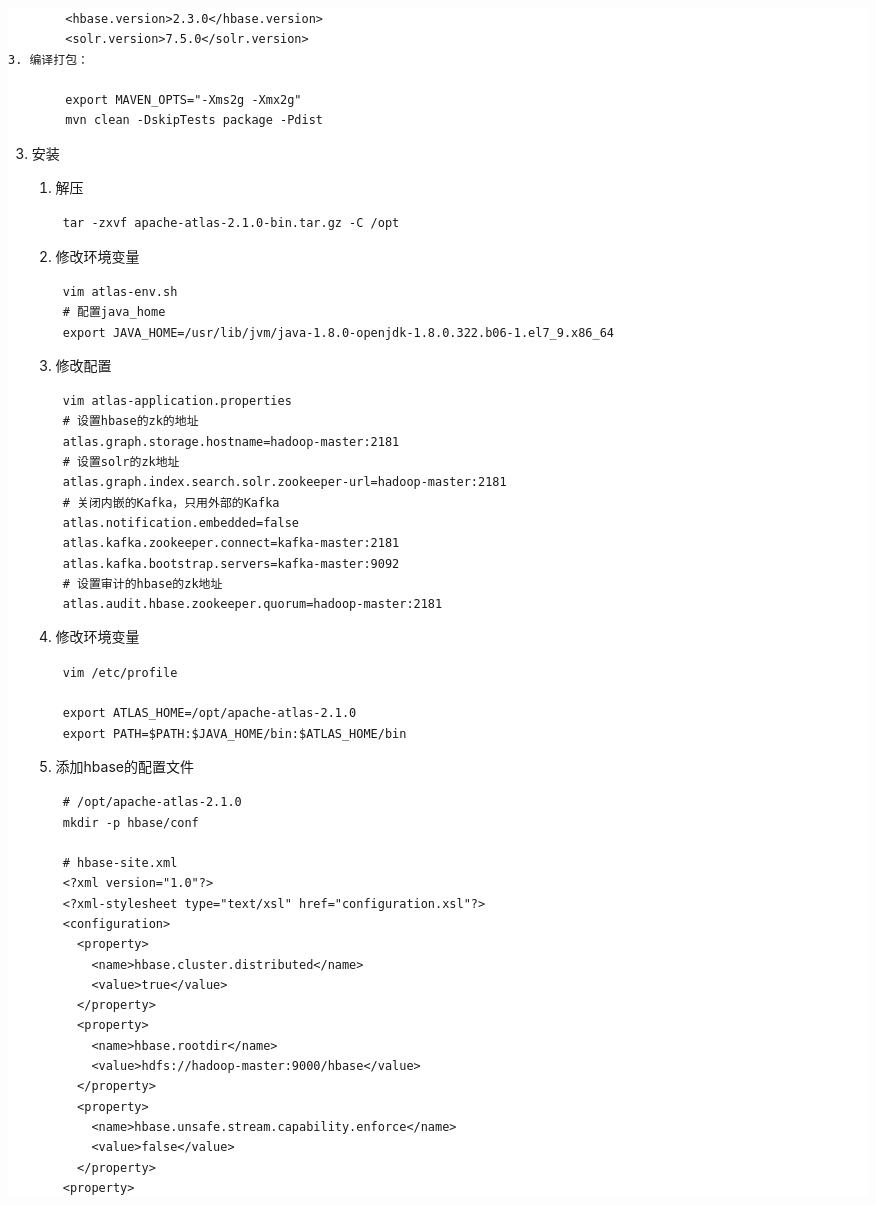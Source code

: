 			<hbase.version>2.3.0</hbase.version>
			<solr.version>7.5.0</solr.version>
	3. 编译打包：

			export MAVEN_OPTS="-Xms2g -Xmx2g" 
			mvn clean -DskipTests package -Pdist
3. 安装
	1. 解压 
		
			tar -zxvf apache-atlas-2.1.0-bin.tar.gz -C /opt
	2. 修改环境变量

			vim atlas-env.sh
			# 配置java_home
			export JAVA_HOME=/usr/lib/jvm/java-1.8.0-openjdk-1.8.0.322.b06-1.el7_9.x86_64
	3. 修改配置

			vim atlas-application.properties
			# 设置hbase的zk的地址
			atlas.graph.storage.hostname=hadoop-master:2181
			# 设置solr的zk地址
			atlas.graph.index.search.solr.zookeeper-url=hadoop-master:2181
			# 关闭内嵌的Kafka，只用外部的Kafka
			atlas.notification.embedded=false
			atlas.kafka.zookeeper.connect=kafka-master:2181
			atlas.kafka.bootstrap.servers=kafka-master:9092
			# 设置审计的hbase的zk地址
			atlas.audit.hbase.zookeeper.quorum=hadoop-master:2181
	4. 修改环境变量

			vim /etc/profile
			
			export ATLAS_HOME=/opt/apache-atlas-2.1.0
			export PATH=$PATH:$JAVA_HOME/bin:$ATLAS_HOME/bin
	5. 添加hbase的配置文件
			
			# /opt/apache-atlas-2.1.0
			mkdir -p hbase/conf
			
			# hbase-site.xml
			<?xml version="1.0"?>
			<?xml-stylesheet type="text/xsl" href="configuration.xsl"?>
			<configuration>
			  <property>
			    <name>hbase.cluster.distributed</name>
			    <value>true</value>
			  </property>
			  <property>
			    <name>hbase.rootdir</name>
			    <value>hdfs://hadoop-master:9000/hbase</value>
			  </property>
			  <property>
			    <name>hbase.unsafe.stream.capability.enforce</name>
			    <value>false</value>
			  </property>
			<property>